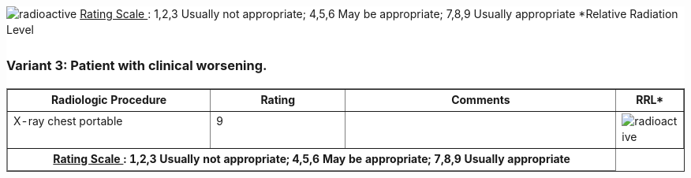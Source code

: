    <td class="Center" valign="middle">
    <img alt="radioactive" src="http://guideline.gov/images/image_radioactive.gif "/>
   </td>
  </tr>
 </tbody>
 <tfoot>
  <tr>
   <th colspan="3" valign="top">
    <span style="text-decoration: underline;">
     Rating Scale
    </span>
    : 1,2,3 Usually not appropriate; 4,5,6 May be appropriate; 7,8,9 Usually appropriate
   </th>
   <th class="Center" valign="top">
    *Relative Radiation Level
   </th>
  </tr>
 </tfoot>
</table>


###  Variant 3: Patient with clinical worsening. 
<table border="1" cellpadding="5" cellspacing="1" summary="Table: Variant 3: Patient with clinical worsening.">
 <thead>
  <tr>
   <th class="Center" scope="col" valign="top" width="30%">
    Radiologic Procedure
   </th>
   <th class="Center" scope="col" valign="top" width="20%">
    Rating
   </th>
   <th class="Center" scope="col" valign="top" width="40%">
    Comments
   </th>
   <th class="Center" scope="col" valign="top" width="25%">
    RRL*
   </th>
  </tr>
 </thead>
 <tbody>
  <tr>
   <td valign="top">
    X-ray chest portable
   </td>
   <td class="Center" valign="middle">
    9
   </td>
   <td valign="top">
   </td>
   <td class="Center" valign="middle">
    <img alt="radioactive" src="http://guideline.gov/images/image_radioactive.gif "/>
   </td>
  </tr>
 </tbody>
 <tfoot>
  <tr>
   <th colspan="3" valign="top">
    <span style="text-decoration: underline;">
     Rating Scale
    </span>
    : 1,2,3 Usually not appropriate; 4,5,6 May be appropriate; 7,8,9 Usually appropriate
   </th>